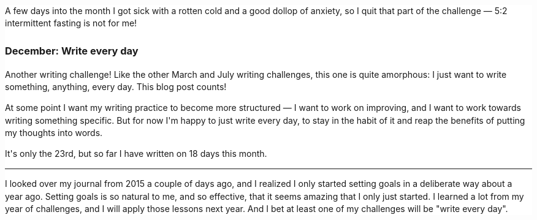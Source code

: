 A few days into the month I got sick with a rotten cold and a good dollop of anxiety, so I quit that part of the challenge &mdash; 5:2 intermittent fasting is not for me!

### December: Write every day

Another writing challenge! Like the other March and July writing challenges, this one is quite amorphous: I just want to write something, anything, every day. This blog post counts! 

At some point I want my writing practice to become more structured &mdash; I want to work on improving, and I want to work towards writing something specific. But for now I'm happy to just write every day, to stay in the habit of it and reap the benefits of putting my thoughts into words.

It's only the 23rd, but so far I have written on 18 days this month.

----

I looked over my journal from 2015 a couple of days ago, and I realized I only started setting goals in a deliberate way about a year ago. Setting goals is so natural to me, and so effective, that it seems amazing that I only just started. I learned a lot from my year of challenges, and I will apply those lessons next year. And I bet at least one of my challenges will be "write every day".
